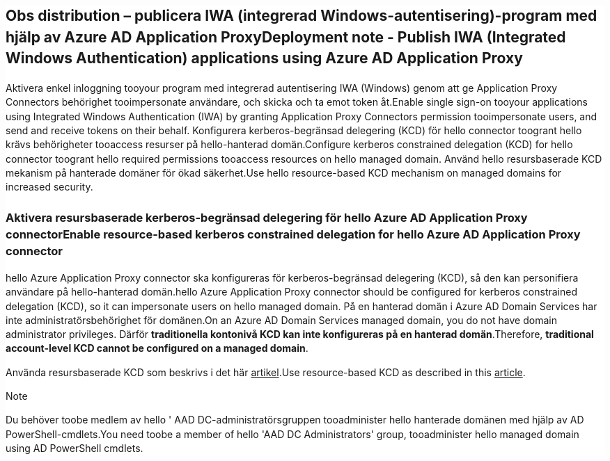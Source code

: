 
## <a name="deployment-note---publish-iwa-integrated-windows-authentication-applications-using-azure-ad-application-proxy"></a><span data-ttu-id="9f9e4-165">Obs distribution – publicera IWA (integrerad Windows-autentisering)-program med hjälp av Azure AD Application Proxy</span><span class="sxs-lookup"><span data-stu-id="9f9e4-165">Deployment note - Publish IWA (Integrated Windows Authentication) applications using Azure AD Application Proxy</span></span>
<span data-ttu-id="9f9e4-166">Aktivera enkel inloggning tooyour program med integrerad autentisering IWA (Windows) genom att ge Application Proxy Connectors behörighet tooimpersonate användare, och skicka och ta emot token åt.</span><span class="sxs-lookup"><span data-stu-id="9f9e4-166">Enable single sign-on tooyour applications using Integrated Windows Authentication (IWA) by granting Application Proxy Connectors permission tooimpersonate users, and send and receive tokens on their behalf.</span></span> <span data-ttu-id="9f9e4-167">Konfigurera kerberos-begränsad delegering (KCD) för hello connector toogrant hello krävs behörigheter tooaccess resurser på hello-hanterad domän.</span><span class="sxs-lookup"><span data-stu-id="9f9e4-167">Configure kerberos constrained delegation (KCD) for hello connector toogrant hello required permissions tooaccess resources on hello managed domain.</span></span> <span data-ttu-id="9f9e4-168">Använd hello resursbaserade KCD mekanism på hanterade domäner för ökad säkerhet.</span><span class="sxs-lookup"><span data-stu-id="9f9e4-168">Use hello resource-based KCD mechanism on managed domains for increased security.</span></span>


### <a name="enable-resource-based-kerberos-constrained-delegation-for-hello-azure-ad-application-proxy-connector"></a><span data-ttu-id="9f9e4-169">Aktivera resursbaserade kerberos-begränsad delegering för hello Azure AD Application Proxy connector</span><span class="sxs-lookup"><span data-stu-id="9f9e4-169">Enable resource-based kerberos constrained delegation for hello Azure AD Application Proxy connector</span></span>
<span data-ttu-id="9f9e4-170">hello Azure Application Proxy connector ska konfigureras för kerberos-begränsad delegering (KCD), så den kan personifiera användare på hello-hanterad domän.</span><span class="sxs-lookup"><span data-stu-id="9f9e4-170">hello Azure Application Proxy connector should be configured for kerberos constrained delegation (KCD), so it can impersonate users on hello managed domain.</span></span> <span data-ttu-id="9f9e4-171">På en hanterad domän i Azure AD Domain Services har inte administratörsbehörighet för domänen.</span><span class="sxs-lookup"><span data-stu-id="9f9e4-171">On an Azure AD Domain Services managed domain, you do not have domain administrator privileges.</span></span> <span data-ttu-id="9f9e4-172">Därför **traditionella kontonivå KCD kan inte konfigureras på en hanterad domän**.</span><span class="sxs-lookup"><span data-stu-id="9f9e4-172">Therefore, **traditional account-level KCD cannot be configured on a managed domain**.</span></span>

<span data-ttu-id="9f9e4-173">Använda resursbaserade KCD som beskrivs i det här [artikel](active-directory-ds-enable-kcd.md).</span><span class="sxs-lookup"><span data-stu-id="9f9e4-173">Use resource-based KCD as described in this [article](active-directory-ds-enable-kcd.md).</span></span>

> [!NOTE]
> <span data-ttu-id="9f9e4-174">Du behöver toobe medlem av hello ' AAD DC-administratörsgruppen tooadminister hello hanterade domänen med hjälp av AD PowerShell-cmdlets.</span><span class="sxs-lookup"><span data-stu-id="9f9e4-174">You need toobe a member of hello 'AAD DC Administrators' group, tooadminister hello managed domain using AD PowerShell cmdlets.</span></span>
>
>
